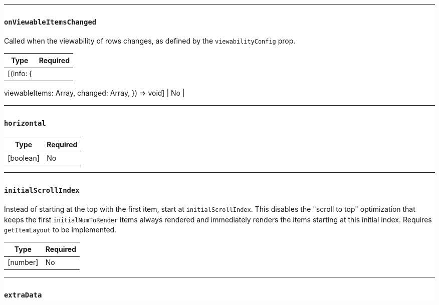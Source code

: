 


---

### `onViewableItemsChanged`

Called when the viewability of rows changes, as defined by the
`viewabilityConfig` prop.

| Type | Required |
| - | - |
| [(info: {
  viewableItems: Array<ViewToken>,
  changed: Array<ViewToken>,
}) => void] | No |




---

### `horizontal`



| Type | Required |
| - | - |
| [boolean] | No |




---

### `initialScrollIndex`

Instead of starting at the top with the first item, start at `initialScrollIndex`. This
disables the "scroll to top" optimization that keeps the first `initialNumToRender` items
always rendered and immediately renders the items starting at this initial index. Requires
`getItemLayout` to be implemented.

| Type | Required |
| - | - |
| [number] | No |




---

### `extraData`
